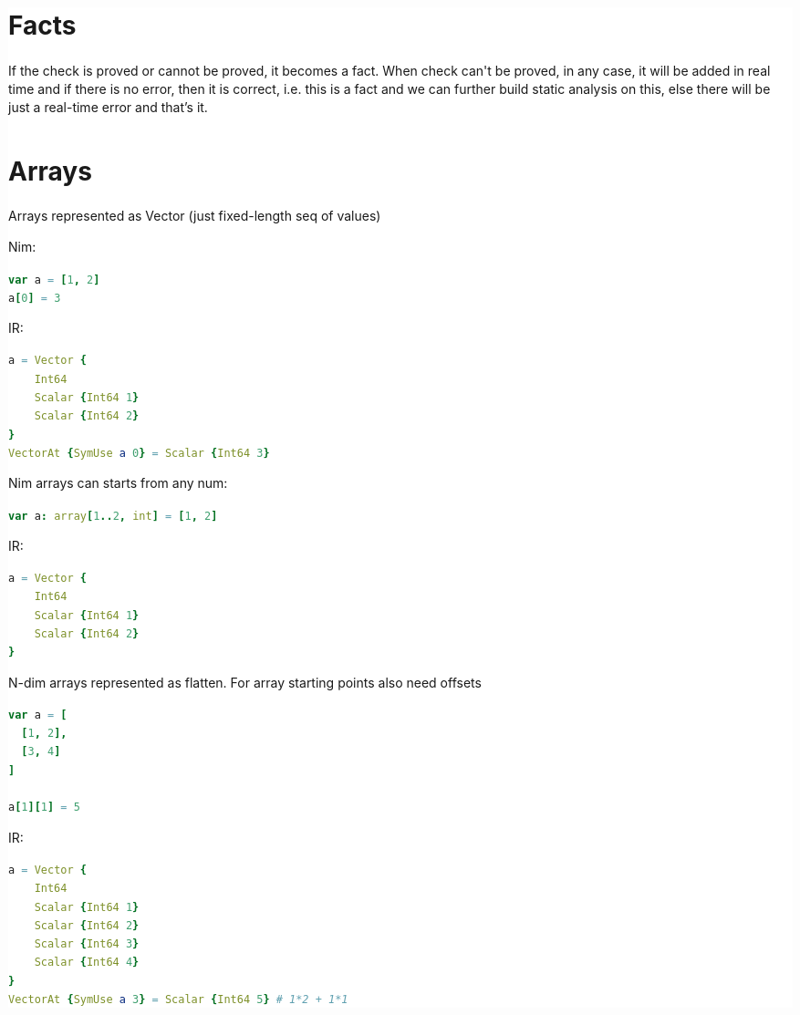 Facts
=====
If the check is proved or cannot be proved, it becomes a fact.
When check can't be proved, in any case, it will be added in real time and if there is no error, then it is correct, i.e. this is a fact and we can further build static analysis on this, else there will be just a real-time error and that’s it.

Arrays
======
Arrays represented as Vector (just fixed-length seq of values)

Nim:
```nim
var a = [1, 2]
a[0] = 3
```
IR:
```nim
a = Vector {
    Int64
    Scalar {Int64 1}
    Scalar {Int64 2}
}
VectorAt {SymUse a 0} = Scalar {Int64 3}
```
Nim arrays can starts from any num:
```nim
var a: array[1..2, int] = [1, 2]
```
IR:
```nim
a = Vector {
    Int64
    Scalar {Int64 1}
    Scalar {Int64 2}
}
```


N-dim arrays represented as flatten. For array starting points also need offsets
```nim
var a = [
  [1, 2],
  [3, 4]
]

a[1][1] = 5
```
IR:
```nim
a = Vector {
    Int64
    Scalar {Int64 1}
    Scalar {Int64 2}
    Scalar {Int64 3}
    Scalar {Int64 4}
}
VectorAt {SymUse a 3} = Scalar {Int64 5} # 1*2 + 1*1
```
